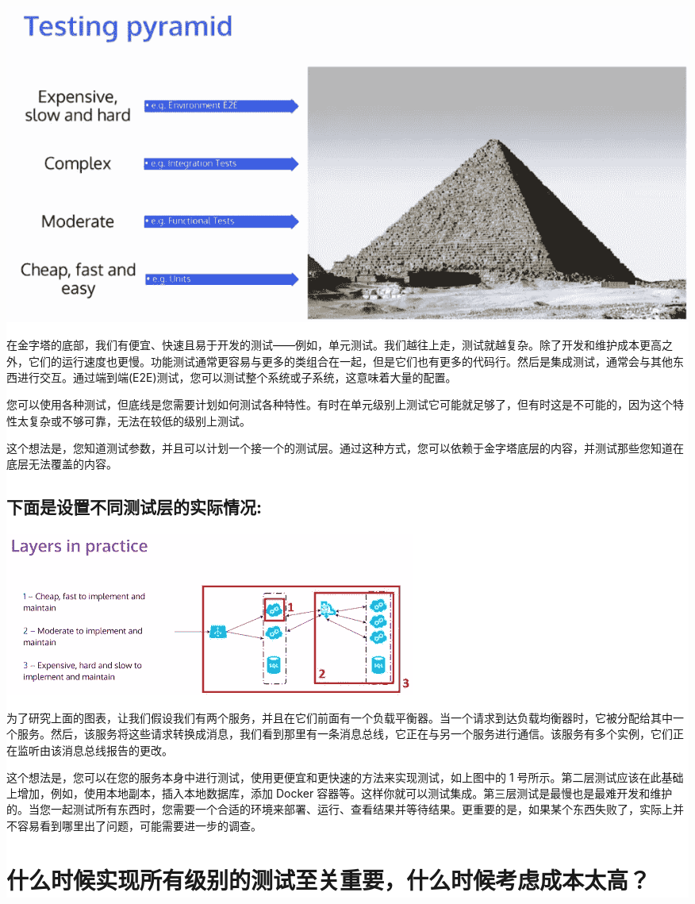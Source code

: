 ![](img/463be2b425341f5f5968ecf3afa14bbf.png)

在金字塔的底部，我们有便宜、快速且易于开发的测试——例如，单元测试。我们越往上走，测试就越复杂。除了开发和维护成本更高之外，它们的运行速度也更慢。功能测试通常更容易与更多的类组合在一起，但是它们也有更多的代码行。然后是集成测试，通常会与其他东西进行交互。通过端到端(E2E)测试，您可以测试整个系统或子系统，这意味着大量的配置。

您可以使用各种测试，但底线是您需要计划如何测试各种特性。有时在单元级别上测试它可能就足够了，但有时这是不可能的，因为这个特性太复杂或不够可靠，无法在较低的级别上测试。

这个想法是，您知道测试参数，并且可以计划一个接一个的测试层。通过这种方式，您可以依赖于金字塔底层的内容，并测试那些您知道在底层无法覆盖的内容。

## 下面是设置不同测试层的实际情况:

![](img/99781bcb3dc312690d30ea93d2e748ef.png)

为了研究上面的图表，让我们假设我们有两个服务，并且在它们前面有一个负载平衡器。当一个请求到达负载均衡器时，它被分配给其中一个服务。然后，该服务将这些请求转换成消息，我们看到那里有一条消息总线，它正在与另一个服务进行通信。该服务有多个实例，它们正在监听由该消息总线报告的更改。

这个想法是，您可以在您的服务本身中进行测试，使用更便宜和更快速的方法来实现测试，如上图中的 1 号所示。第二层测试应该在此基础上增加，例如，使用本地副本，插入本地数据库，添加 Docker 容器等。这样你就可以测试集成。第三层测试是最慢也是最难开发和维护的。当您一起测试所有东西时，您需要一个合适的环境来部署、运行、查看结果并等待结果。更重要的是，如果某个东西失败了，实际上并不容易看到哪里出了问题，可能需要进一步的调查。

# 什么时候实现所有级别的测试至关重要，什么时候考虑成本太高？

